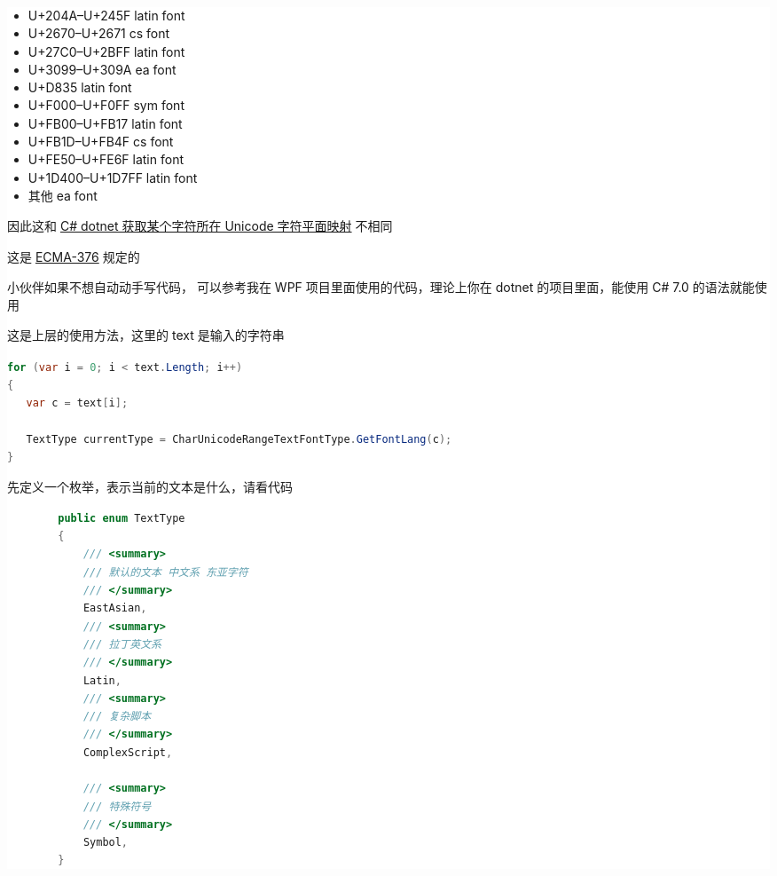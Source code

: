 - U+204A–U+245F latin font 
- U+2670–U+2671 cs font 
- U+27C0–U+2BFF latin font 
- U+3099–U+309A ea font  
- U+D835        latin font
- U+F000–U+F0FF sym font 
- U+FB00–U+FB17 latin font 
- U+FB1D–U+FB4F cs font 
- U+FE50–U+FE6F latin font
- U+1D400–U+1D7FF latin font 
- 其他 ea font



因此这和 [C# dotnet 获取某个字符所在 Unicode 字符平面映射](https://blog.lindexi.com/post/C-dotnet-%E8%8E%B7%E5%8F%96%E6%9F%90%E4%B8%AA%E5%AD%97%E7%AC%A6%E6%89%80%E5%9C%A8-Unicode-%E5%AD%97%E7%AC%A6%E5%B9%B3%E9%9D%A2%E6%98%A0%E5%B0%84.html) 不相同

这是 [ECMA-376](http://www.ecma-international.org/publications/standards/Ecma-376.htm ) 规定的

小伙伴如果不想自动动手写代码， 可以参考我在 WPF 项目里面使用的代码，理论上你在 dotnet 的项目里面，能使用 C# 7.0 的语法就能使用

这是上层的使用方法，这里的 text 是输入的字符串

```csharp
for (var i = 0; i < text.Length; i++)
{
   var c = text[i];

   TextType currentType = CharUnicodeRangeTextFontType.GetFontLang(c);
}
```

先定义一个枚举，表示当前的文本是什么，请看代码

```csharp
        public enum TextType
        {
            /// <summary>
            /// 默认的文本 中文系 东亚字符
            /// </summary>
            EastAsian,
            /// <summary>
            /// 拉丁英文系
            /// </summary>
            Latin,
            /// <summary>
            /// 复杂脚本
            /// </summary>
            ComplexScript,

            /// <summary>
            /// 特殊符号
            /// </summary>
            Symbol,
        }
```

